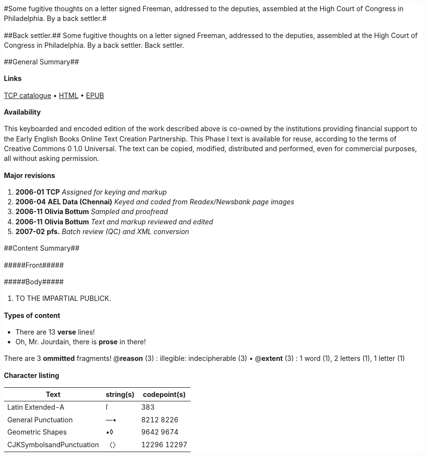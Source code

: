 #Some fugitive thoughts on a letter signed Freeman, addressed to the deputies, assembled at the High Court of Congress in Philadelphia. By a back settler.#

##Back settler.##
Some fugitive thoughts on a letter signed Freeman, addressed to the deputies, assembled at the High Court of Congress in Philadelphia. By a back settler.
Back settler.

##General Summary##

**Links**

[TCP catalogue](http://www.ota.ox.ac.uk/tcp/)  • 
[HTML](http://tei.it.ox.ac.uk/tcp/Texts-HTML/free/N10/N10757.html)  • 
[EPUB](http://tei.it.ox.ac.uk/tcp/Texts-EPUB/free/N10/N10757.epub)

**Availability**

This keyboarded and encoded edition of the
	       work described above is co-owned by the institutions
	       providing financial support to the Early English Books
	       Online Text Creation Partnership. This Phase I text is
	       available for reuse, according to the terms of Creative
	       Commons 0 1.0 Universal. The text can be copied,
	       modified, distributed and performed, even for
	       commercial purposes, all without asking permission.

**Major revisions**

1. __2006-01__ __TCP__ *Assigned for keying and markup*
1. __2006-04__ __AEL Data (Chennai)__ *Keyed and coded from Readex/Newsbank page images*
1. __2006-11__ __Olivia Bottum__ *Sampled and proofread*
1. __2006-11__ __Olivia Bottum__ *Text and markup reviewed and edited*
1. __2007-02__ __pfs.__ *Batch review (QC) and XML conversion*

##Content Summary##

#####Front#####

#####Body#####

1. TO THE IMPARTIAL PUBLICK.

**Types of content**

  * There are 13 **verse** lines!
  * Oh, Mr. Jourdain, there is **prose** in there!

There are 3 **ommitted** fragments! 
 @__reason__ (3) : illegible: indecipherable (3)  •  @__extent__ (3) : 1 word (1), 2 letters (1), 1 letter (1)

**Character listing**


|Text|string(s)|codepoint(s)|
|---|---|---|
|Latin Extended-A|ſ|383|
|General Punctuation|—•|8212 8226|
|Geometric Shapes|▪◊|9642 9674|
|CJKSymbolsandPunctuation|〈〉|12296 12297|
